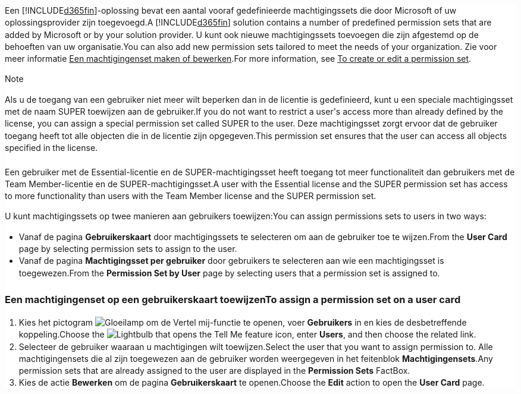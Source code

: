 <span data-ttu-id="7e74c-122">Een [!INCLUDE[d365fin](includes/d365fin_md.md)]-oplossing bevat een aantal vooraf gedefinieerde machtigingssets die door Microsoft of uw oplossingsprovider zijn toegevoegd.</span><span class="sxs-lookup"><span data-stu-id="7e74c-122">A [!INCLUDE[d365fin](includes/d365fin_md.md)] solution contains a number of predefined permission sets that are added by Microsoft or by your solution provider.</span></span> <span data-ttu-id="7e74c-123">U kunt ook nieuwe machtigingssets toevoegen die zijn afgestemd op de behoeften van uw organisatie.</span><span class="sxs-lookup"><span data-stu-id="7e74c-123">You can also add new permission sets tailored to meet the needs of your organization.</span></span> <span data-ttu-id="7e74c-124">Zie voor meer informatie [Een machtigingenset maken of bewerken](ui-define-granular-permissions.md#to-create-or-modify-a-permission-set).</span><span class="sxs-lookup"><span data-stu-id="7e74c-124">For more information, see [To create or edit a permission set](ui-define-granular-permissions.md#to-create-or-modify-a-permission-set).</span></span>

> [!NOTE]
> <span data-ttu-id="7e74c-125">Als u de toegang van een gebruiker niet meer wilt beperken dan in de licentie is gedefinieerd, kunt u een speciale machtigingsset met de naam SUPER toewijzen aan de gebruiker.</span><span class="sxs-lookup"><span data-stu-id="7e74c-125">If you do not want to restrict a user's access more than already defined by the license, you can assign a special permission set called SUPER to the user.</span></span> <span data-ttu-id="7e74c-126">Deze machtigingsset zorgt ervoor dat de gebruiker toegang heeft tot alle objecten die in de licentie zijn opgegeven.</span><span class="sxs-lookup"><span data-stu-id="7e74c-126">This permission set ensures that the user can access all objects specified in the license.</span></span><br /><br />
> <span data-ttu-id="7e74c-127">Een gebruiker met de Essential-licentie en de SUPER-machtigingsset heeft toegang tot meer functionaliteit dan gebruikers met de Team Member-licentie en de SUPER-machtigingsset.</span><span class="sxs-lookup"><span data-stu-id="7e74c-127">A user with the Essential license and the SUPER permission set has access to more functionality than users with the Team Member license and the SUPER permission set.</span></span>

<span data-ttu-id="7e74c-128">U kunt machtigingssets op twee manieren aan gebruikers toewijzen:</span><span class="sxs-lookup"><span data-stu-id="7e74c-128">You can assign permissions sets to users in two ways:</span></span>
- <span data-ttu-id="7e74c-129">Vanaf de pagina **Gebruikerskaart** door machtigingssets te selecteren om aan de gebruiker toe te wijzen.</span><span class="sxs-lookup"><span data-stu-id="7e74c-129">From the **User Card** page by selecting permission sets to assign to the user.</span></span>
- <span data-ttu-id="7e74c-130">Vanaf de pagina **Machtigingsset per gebruiker** door gebruikers te selecteren aan wie een machtigingsset is toegewezen.</span><span class="sxs-lookup"><span data-stu-id="7e74c-130">From the **Permission Set by User** page by selecting users that a permission set is assigned to.</span></span>

### <a name="to-assign-a-permission-set-on-a-user-card"></a><span data-ttu-id="7e74c-131">Een machtigingenset op een gebruikerskaart toewijzen</span><span class="sxs-lookup"><span data-stu-id="7e74c-131">To assign a permission set on a user card</span></span>
1. <span data-ttu-id="7e74c-132">Kies het pictogram ![Gloeilamp om de Vertel mij-functie te openen](media/ui-search/search_small.png "Vertel me wat u wilt doen"), voer **Gebruikers** in en kies de desbetreffende koppeling.</span><span class="sxs-lookup"><span data-stu-id="7e74c-132">Choose the ![Lightbulb that opens the Tell Me feature](media/ui-search/search_small.png "Tell me what you want to do") icon, enter **Users**, and then choose the related link.</span></span>
2. <span data-ttu-id="7e74c-133">Selecteer de gebruiker waaraan u machtigingen wilt toewijzen.</span><span class="sxs-lookup"><span data-stu-id="7e74c-133">Select the user that you want to assign permission to.</span></span>
<span data-ttu-id="7e74c-134">Alle machtigingensets die al zijn toegewezen aan de gebruiker worden weergegeven in het feitenblok **Machtigingensets**.</span><span class="sxs-lookup"><span data-stu-id="7e74c-134">Any permission sets that are already assigned to the user are displayed in the **Permission Sets** FactBox.</span></span>
3. <span data-ttu-id="7e74c-135">Kies de actie **Bewerken** om de pagina **Gebruikerskaart** te openen.</span><span class="sxs-lookup"><span data-stu-id="7e74c-135">Choose the **Edit** action to open the **User Card** page.</span></span>